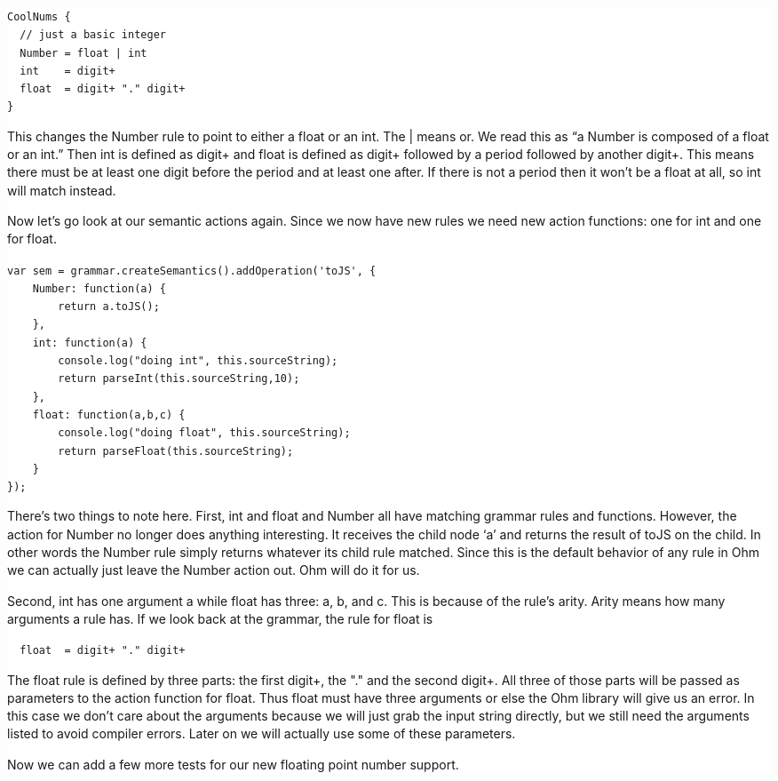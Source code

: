 ```
CoolNums {
  // just a basic integer
  Number = float | int
  int    = digit+
  float  = digit+ "." digit+
}
```

This changes the Number rule to point to either a float or an int. The | means or. We read this as “a Number is composed of a float or an int.” Then int is defined as digit+ and float is defined as digit+ followed by a period followed by another digit+. This means there must be at least one digit before the period and at least one after. If there is not a period then it won’t be a float at all, so int will match instead.

Now let’s go look at our semantic actions again. Since we now have new rules we need new action functions: one for int and one for float.

```
var sem = grammar.createSemantics().addOperation('toJS', {
    Number: function(a) {
        return a.toJS();
    },
    int: function(a) {
        console.log("doing int", this.sourceString);
        return parseInt(this.sourceString,10);
    },
    float: function(a,b,c) {
        console.log("doing float", this.sourceString);
        return parseFloat(this.sourceString);
    }
});
```

There’s two things to note here. First, int and float and Number all have matching grammar rules and functions. However, the action for Number no longer does anything interesting. It receives the child node ‘a’ and returns the result of toJS on the child. In other words the Number rule simply returns whatever its child rule matched. Since this is the default behavior of any rule in Ohm we can actually just leave the Number action out. Ohm will do it for us.

Second, int has one argument a while float has three: a, b, and c. This is because of the rule’s arity. Arity means how many arguments a rule has. If we look back at the grammar, the rule for float is

```
  float  = digit+ "." digit+
```

The float rule is defined by three parts: the first digit+, the "." and the second digit+. All three of those parts will be passed as parameters to the action function for float. Thus float must have three arguments or else the Ohm library will give us an error. In this case we don’t care about the arguments because we will just grab the input string directly, but we still need the arguments listed to avoid compiler errors. Later on we will actually use some of these parameters.

Now we can add a few more tests for our new floating point number support.
